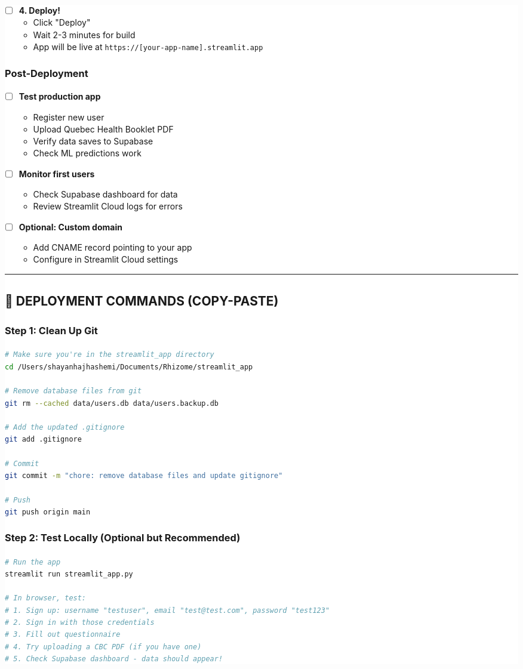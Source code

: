 - [ ] **4. Deploy!**
  - Click "Deploy"
  - Wait 2-3 minutes for build
  - App will be live at `https://[your-app-name].streamlit.app`

### Post-Deployment

- [ ] **Test production app**
  - Register new user
  - Upload Quebec Health Booklet PDF
  - Verify data saves to Supabase
  - Check ML predictions work

- [ ] **Monitor first users**
  - Check Supabase dashboard for data
  - Review Streamlit Cloud logs for errors

- [ ] **Optional: Custom domain**
  - Add CNAME record pointing to your app
  - Configure in Streamlit Cloud settings

---

## 🔧 **DEPLOYMENT COMMANDS (COPY-PASTE)**

### Step 1: Clean Up Git
```bash
# Make sure you're in the streamlit_app directory
cd /Users/shayanhajhashemi/Documents/Rhizome/streamlit_app

# Remove database files from git
git rm --cached data/users.db data/users.backup.db

# Add the updated .gitignore
git add .gitignore

# Commit
git commit -m "chore: remove database files and update gitignore"

# Push
git push origin main
```

### Step 2: Test Locally (Optional but Recommended)
```bash
# Run the app
streamlit run streamlit_app.py

# In browser, test:
# 1. Sign up: username "testuser", email "test@test.com", password "test123"
# 2. Sign in with those credentials
# 3. Fill out questionnaire
# 4. Try uploading a CBC PDF (if you have one)
# 5. Check Supabase dashboard - data should appear!
```
